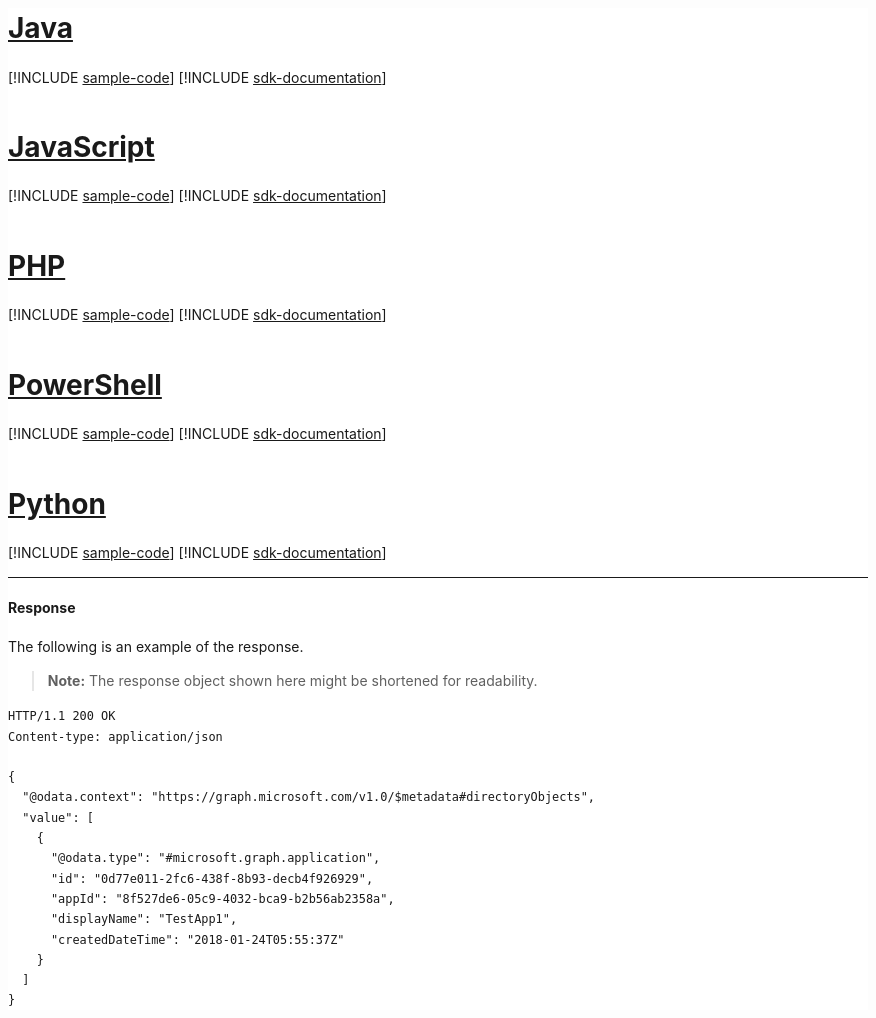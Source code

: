 # [Java](#tab/java)
[!INCLUDE [sample-code](../includes/snippets/java/list-appmanagementpolicyappliesto-java-snippets.md)]
[!INCLUDE [sdk-documentation](../includes/snippets/snippets-sdk-documentation-link.md)]

# [JavaScript](#tab/javascript)
[!INCLUDE [sample-code](../includes/snippets/javascript/list-appmanagementpolicyappliesto-javascript-snippets.md)]
[!INCLUDE [sdk-documentation](../includes/snippets/snippets-sdk-documentation-link.md)]

# [PHP](#tab/php)
[!INCLUDE [sample-code](../includes/snippets/php/list-appmanagementpolicyappliesto-php-snippets.md)]
[!INCLUDE [sdk-documentation](../includes/snippets/snippets-sdk-documentation-link.md)]

# [PowerShell](#tab/powershell)
[!INCLUDE [sample-code](../includes/snippets/powershell/list-appmanagementpolicyappliesto-powershell-snippets.md)]
[!INCLUDE [sdk-documentation](../includes/snippets/snippets-sdk-documentation-link.md)]

# [Python](#tab/python)
[!INCLUDE [sample-code](../includes/snippets/python/list-appmanagementpolicyappliesto-python-snippets.md)]
[!INCLUDE [sdk-documentation](../includes/snippets/snippets-sdk-documentation-link.md)]

---

#### Response

The following is an example of the response.
>**Note:** The response object shown here might be shortened for readability.



```http
HTTP/1.1 200 OK
Content-type: application/json

{
  "@odata.context": "https://graph.microsoft.com/v1.0/$metadata#directoryObjects",
  "value": [
    {
      "@odata.type": "#microsoft.graph.application",
      "id": "0d77e011-2fc6-438f-8b93-decb4f926929",
      "appId": "8f527de6-05c9-4032-bca9-b2b56ab2358a",
      "displayName": "TestApp1",
      "createdDateTime": "2018-01-24T05:55:37Z"
    }
  ]
}
```
